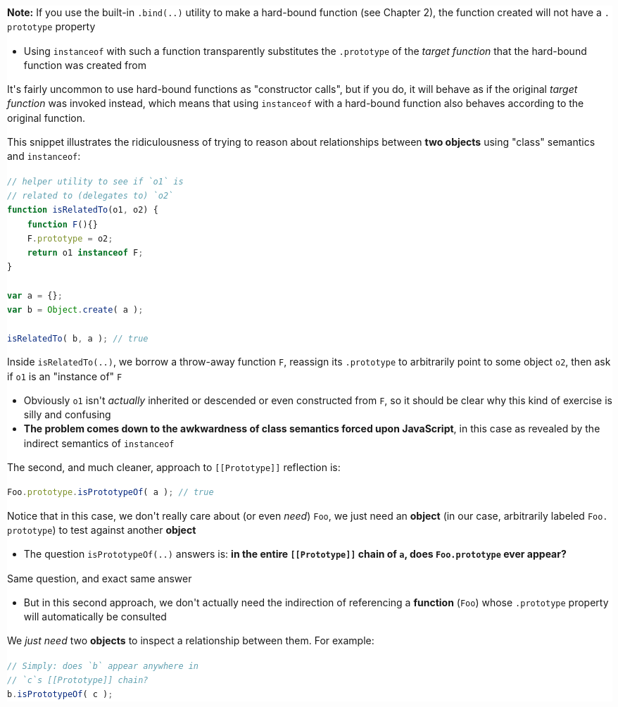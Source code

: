 **Note:** If you use the built-in `.bind(..)` utility to make a hard-bound function (see Chapter 2), the function created will not have a `.prototype` property
- Using `instanceof` with such a function transparently substitutes the `.prototype` of the *target function* that the hard-bound function was created from

It's fairly uncommon to use hard-bound functions as "constructor calls", but if you do, it will behave as if the original *target function* was invoked instead, which means that using `instanceof` with a hard-bound function also behaves according to the original function.

This snippet illustrates the ridiculousness of trying to reason about relationships between **two objects** using "class" semantics and `instanceof`:

```js
// helper utility to see if `o1` is
// related to (delegates to) `o2`
function isRelatedTo(o1, o2) {
    function F(){}
    F.prototype = o2;
    return o1 instanceof F;
}

var a = {};
var b = Object.create( a );

isRelatedTo( b, a ); // true
```

Inside `isRelatedTo(..)`, we borrow a throw-away function `F`, reassign its `.prototype` to arbitrarily point to some object `o2`, then ask if `o1` is an "instance of" `F`
- Obviously `o1` isn't *actually* inherited or descended or even constructed from `F`, so it should be clear why this kind of exercise is silly and confusing
- **The problem comes down to the awkwardness of class semantics forced upon JavaScript**, in this case as revealed by the indirect semantics of `instanceof`

The second, and much cleaner, approach to `[[Prototype]]` reflection is:

```js
Foo.prototype.isPrototypeOf( a ); // true
```

Notice that in this case, we don't really care about (or even *need*) `Foo`, we just need an **object** (in our case, arbitrarily labeled `Foo.prototype`) to test against another **object**
- The question `isPrototypeOf(..)` answers is: **in the entire `[[Prototype]]` chain of `a`, does `Foo.prototype` ever appear?**

Same question, and exact same answer
- But in this second approach, we don't actually need the indirection of referencing a **function** (`Foo`) whose `.prototype` property will automatically be consulted

We *just need* two **objects** to inspect a relationship between them. For example:

```js
// Simply: does `b` appear anywhere in
// `c`s [[Prototype]] chain?
b.isPrototypeOf( c );
```
